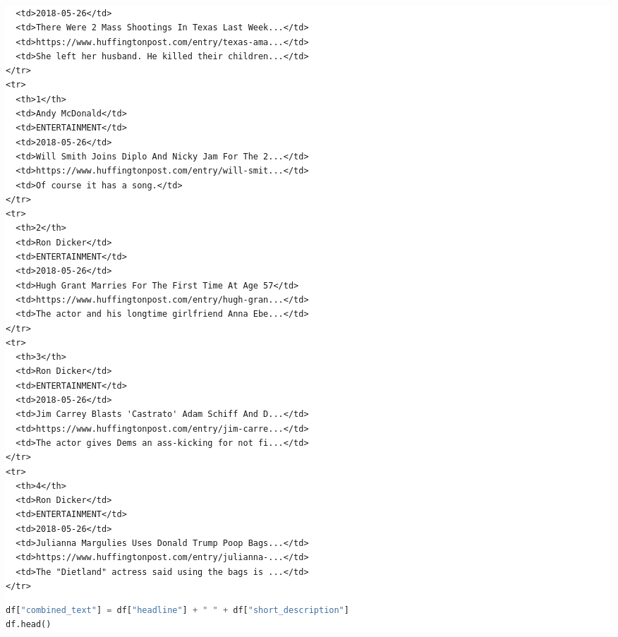      <td>2018-05-26</td>
      <td>There Were 2 Mass Shootings In Texas Last Week...</td>
      <td>https://www.huffingtonpost.com/entry/texas-ama...</td>
      <td>She left her husband. He killed their children...</td>
    </tr>
    <tr>
      <th>1</th>
      <td>Andy McDonald</td>
      <td>ENTERTAINMENT</td>
      <td>2018-05-26</td>
      <td>Will Smith Joins Diplo And Nicky Jam For The 2...</td>
      <td>https://www.huffingtonpost.com/entry/will-smit...</td>
      <td>Of course it has a song.</td>
    </tr>
    <tr>
      <th>2</th>
      <td>Ron Dicker</td>
      <td>ENTERTAINMENT</td>
      <td>2018-05-26</td>
      <td>Hugh Grant Marries For The First Time At Age 57</td>
      <td>https://www.huffingtonpost.com/entry/hugh-gran...</td>
      <td>The actor and his longtime girlfriend Anna Ebe...</td>
    </tr>
    <tr>
      <th>3</th>
      <td>Ron Dicker</td>
      <td>ENTERTAINMENT</td>
      <td>2018-05-26</td>
      <td>Jim Carrey Blasts 'Castrato' Adam Schiff And D...</td>
      <td>https://www.huffingtonpost.com/entry/jim-carre...</td>
      <td>The actor gives Dems an ass-kicking for not fi...</td>
    </tr>
    <tr>
      <th>4</th>
      <td>Ron Dicker</td>
      <td>ENTERTAINMENT</td>
      <td>2018-05-26</td>
      <td>Julianna Margulies Uses Donald Trump Poop Bags...</td>
      <td>https://www.huffingtonpost.com/entry/julianna-...</td>
      <td>The "Dietland" actress said using the bags is ...</td>
    </tr>
  </tbody>
</table>
</div>




```python
df["combined_text"] = df["headline"] + " " + df["short_description"]
df.head()
```

